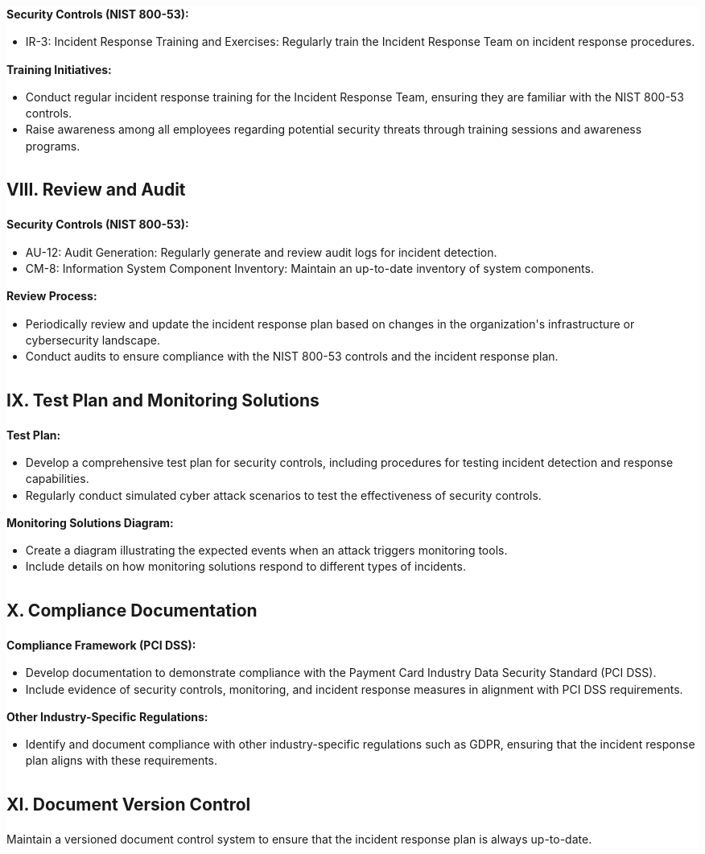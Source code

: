**Security Controls (NIST 800-53):**
- IR-3: Incident Response Training and Exercises: Regularly train the Incident Response Team on incident response procedures.

**Training Initiatives:**
- Conduct regular incident response training for the Incident Response Team, ensuring they are familiar with the NIST 800-53 controls.
- Raise awareness among all employees regarding potential security threats through training sessions and awareness programs.

## VIII. Review and Audit

**Security Controls (NIST 800-53):**
- AU-12: Audit Generation: Regularly generate and review audit logs for incident detection.
- CM-8: Information System Component Inventory: Maintain an up-to-date inventory of system components.

**Review Process:**
- Periodically review and update the incident response plan based on changes in the organization's infrastructure or cybersecurity landscape.
- Conduct audits to ensure compliance with the NIST 800-53 controls and the incident response plan.

## IX. Test Plan and Monitoring Solutions

**Test Plan:**
- Develop a comprehensive test plan for security controls, including procedures for testing incident detection and response capabilities.
- Regularly conduct simulated cyber attack scenarios to test the effectiveness of security controls.

**Monitoring Solutions Diagram:**
- Create a diagram illustrating the expected events when an attack triggers monitoring tools.
- Include details on how monitoring solutions respond to different types of incidents.

## X. Compliance Documentation

**Compliance Framework (PCI DSS):**
- Develop documentation to demonstrate compliance with the Payment Card Industry Data Security Standard (PCI DSS).
- Include evidence of security controls, monitoring, and incident response measures in alignment with PCI DSS requirements.

**Other Industry-Specific Regulations:**
- Identify and document compliance with other industry-specific regulations such as GDPR, ensuring that the incident response plan aligns with these requirements.

## XI. Document Version Control

Maintain a versioned document control system to ensure that the incident response plan is always up-to-date.